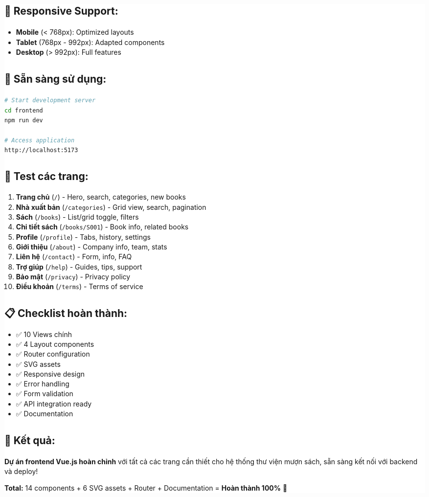 ## 📱 **Responsive Support:**

- **Mobile** (< 768px): Optimized layouts
- **Tablet** (768px - 992px): Adapted components  
- **Desktop** (> 992px): Full features

## 🚀 **Sẵn sàng sử dụng:**

```bash
# Start development server
cd frontend
npm run dev

# Access application
http://localhost:5173
```

## 🎯 **Test các trang:**

1. **Trang chủ** (`/`) - Hero, search, categories, new books
2. **Nhà xuất bản** (`/categories`) - Grid view, search, pagination
3. **Sách** (`/books`) - List/grid toggle, filters
4. **Chi tiết sách** (`/books/S001`) - Book info, related books
5. **Profile** (`/profile`) - Tabs, history, settings
6. **Giới thiệu** (`/about`) - Company info, team, stats
7. **Liên hệ** (`/contact`) - Form, info, FAQ
8. **Trợ giúp** (`/help`) - Guides, tips, support
9. **Bảo mật** (`/privacy`) - Privacy policy
10. **Điều khoản** (`/terms`) - Terms of service

## 📋 **Checklist hoàn thành:**

- ✅ 10 Views chính
- ✅ 4 Layout components  
- ✅ Router configuration
- ✅ SVG assets
- ✅ Responsive design
- ✅ Error handling
- ✅ Form validation
- ✅ API integration ready
- ✅ Documentation

## 🎉 **Kết quả:**

**Dự án frontend Vue.js hoàn chỉnh** với tất cả các trang cần thiết cho hệ thống thư viện mượn sách, sẵn sàng kết nối với backend và deploy!

**Total:** 14 components + 6 SVG assets + Router + Documentation = **Hoàn thành 100%** 🚀